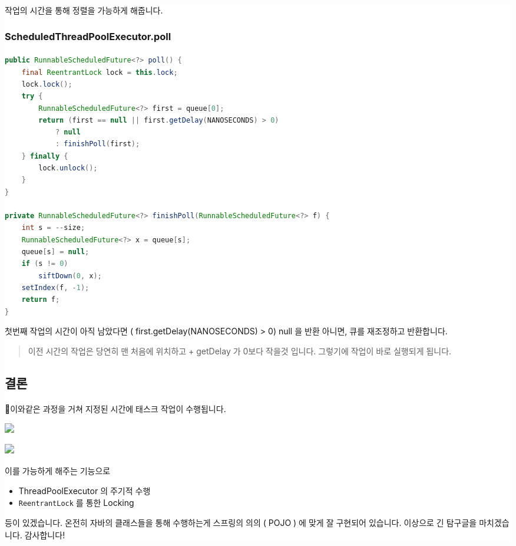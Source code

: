 작업의 시간을 통해 정렬을 가능하게 해줍니다.

### ScheduledThreadPoolExecutor.poll

```java
public RunnableScheduledFuture<?> poll() {  
    final ReentrantLock lock = this.lock;  
    lock.lock();  
    try {  
        RunnableScheduledFuture<?> first = queue[0];  
        return (first == null || first.getDelay(NANOSECONDS) > 0)  
            ? null  
            : finishPoll(first);  
    } finally {  
        lock.unlock();  
    }  
}

private RunnableScheduledFuture<?> finishPoll(RunnableScheduledFuture<?> f) {  
    int s = --size;  
    RunnableScheduledFuture<?> x = queue[s];  
    queue[s] = null;  
    if (s != 0)  
        siftDown(0, x);  
    setIndex(f, -1);  
    return f;  
}
```

첫번째 작업의 시간이 아직 남았다면 ( first.getDelay(NANOSECONDS) > 0) null 을 반환
아니면, 큐를 재조정하고 반환합니다.

> 이전 시간의 작업은 당연히 맨 처음에 위치하고 + getDelay 가 0보다 작을것 입니다.
> 그렇기에 작업이 바로 실행되게 됩니다.

## 결론

이와같은 과정을 거쳐 지정된 시간에 태스크 작업이 수행됩니다.

![](https://i.imgur.com/t6EWUzT.png)

![](https://i.imgur.com/r3yBna9.png)

이를 가능하게 해주는 기능으로

- ThreadPoolExecutor 의 주기적 수행
- `ReentrantLock` 를 통한 Locking

등이 있겠습니다.
온전히 자바의 클래스들을 통해 수행하는게 스프링의 의의 ( POJO ) 에 맞게 잘 구현되어 있습니다.
이상으로 긴 탐구글을 마치겠습니다. 감사합니다!
